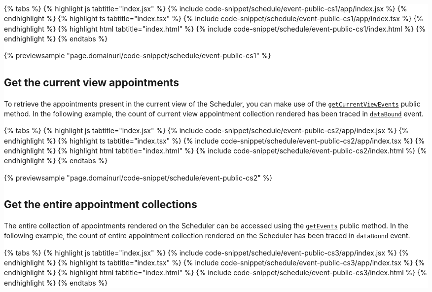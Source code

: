 {% tabs %}
{% highlight js tabtitle="index.jsx" %}
{% include code-snippet/schedule/event-public-cs1/app/index.jsx %}
{% endhighlight %}
{% highlight ts tabtitle="index.tsx" %}
{% include code-snippet/schedule/event-public-cs1/app/index.tsx %}
{% endhighlight %}
{% highlight html tabtitle="index.html" %}
{% include code-snippet/schedule/event-public-cs1/index.html %}
{% endhighlight %}
{% endtabs %}
        
{% previewsample "page.domainurl/code-snippet/schedule/event-public-cs1" %}

## Get the current view appointments

To retrieve the appointments present in the current view of the Scheduler, you can make use of the [`getCurrentViewEvents`](https://ej2.syncfusion.com/react/documentation/api/schedule#getcurrentviewevents)  public method. In the following example, the count of current view appointment collection rendered has been traced in [`dataBound`](https://ej2.syncfusion.com/react/documentation/api/schedule#databound) event.

{% tabs %}
{% highlight js tabtitle="index.jsx" %}
{% include code-snippet/schedule/event-public-cs2/app/index.jsx %}
{% endhighlight %}
{% highlight ts tabtitle="index.tsx" %}
{% include code-snippet/schedule/event-public-cs2/app/index.tsx %}
{% endhighlight %}
{% highlight html tabtitle="index.html" %}
{% include code-snippet/schedule/event-public-cs2/index.html %}
{% endhighlight %}
{% endtabs %}
        
{% previewsample "page.domainurl/code-snippet/schedule/event-public-cs2" %}

## Get the entire appointment collections

The entire collection of appointments rendered on the Scheduler can be accessed using the [`getEvents`](https://ej2.syncfusion.com/react/documentation/api/schedule#getevents) public method. In the following example, the count of entire appointment collection rendered on the Scheduler has been traced in [`dataBound`](https://ej2.syncfusion.com/react/documentation/api/schedule#databound) event.

{% tabs %}
{% highlight js tabtitle="index.jsx" %}
{% include code-snippet/schedule/event-public-cs3/app/index.jsx %}
{% endhighlight %}
{% highlight ts tabtitle="index.tsx" %}
{% include code-snippet/schedule/event-public-cs3/app/index.tsx %}
{% endhighlight %}
{% highlight html tabtitle="index.html" %}
{% include code-snippet/schedule/event-public-cs3/index.html %}
{% endhighlight %}
{% endtabs %}
        